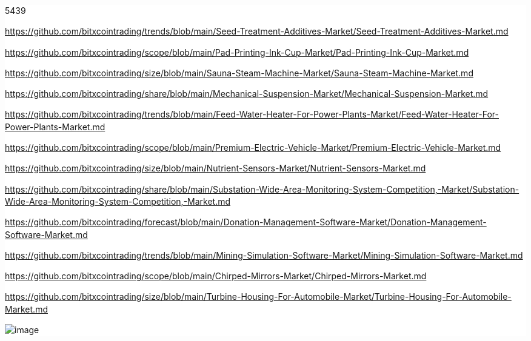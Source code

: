 5439</p><p><a href="https://github.com/bitxcointrading/trends/blob/main/Seed-Treatment-Additives-Market/Seed-Treatment-Additives-Market.md">https://github.com/bitxcointrading/trends/blob/main/Seed-Treatment-Additives-Market/Seed-Treatment-Additives-Market.md</a></p><p><a href="https://github.com/bitxcointrading/scope/blob/main/Pad-Printing-Ink-Cup-Market/Pad-Printing-Ink-Cup-Market.md">https://github.com/bitxcointrading/scope/blob/main/Pad-Printing-Ink-Cup-Market/Pad-Printing-Ink-Cup-Market.md</a></p><p><a href="https://github.com/bitxcointrading/size/blob/main/Sauna-Steam-Machine-Market/Sauna-Steam-Machine-Market.md">https://github.com/bitxcointrading/size/blob/main/Sauna-Steam-Machine-Market/Sauna-Steam-Machine-Market.md</a></p><p><a href="https://github.com/bitxcointrading/share/blob/main/Mechanical-Suspension-Market/Mechanical-Suspension-Market.md">https://github.com/bitxcointrading/share/blob/main/Mechanical-Suspension-Market/Mechanical-Suspension-Market.md</a></p><p><a href="https://github.com/bitxcointrading/trends/blob/main/Feed-Water-Heater-For-Power-Plants-Market/Feed-Water-Heater-For-Power-Plants-Market.md">https://github.com/bitxcointrading/trends/blob/main/Feed-Water-Heater-For-Power-Plants-Market/Feed-Water-Heater-For-Power-Plants-Market.md</a></p><p><a href="https://github.com/bitxcointrading/scope/blob/main/Premium-Electric-Vehicle-Market/Premium-Electric-Vehicle-Market.md">https://github.com/bitxcointrading/scope/blob/main/Premium-Electric-Vehicle-Market/Premium-Electric-Vehicle-Market.md</a></p><p><a href="https://github.com/bitxcointrading/size/blob/main/Nutrient-Sensors-Market/Nutrient-Sensors-Market.md">https://github.com/bitxcointrading/size/blob/main/Nutrient-Sensors-Market/Nutrient-Sensors-Market.md</a></p><p><a href="https://github.com/bitxcointrading/share/blob/main/Substation-Wide-Area-Monitoring-System-Competition,-Market/Substation-Wide-Area-Monitoring-System-Competition,-Market.md">https://github.com/bitxcointrading/share/blob/main/Substation-Wide-Area-Monitoring-System-Competition,-Market/Substation-Wide-Area-Monitoring-System-Competition,-Market.md</a></p><p><a href="https://github.com/bitxcointrading/forecast/blob/main/Donation-Management-Software-Market/Donation-Management-Software-Market.md">https://github.com/bitxcointrading/forecast/blob/main/Donation-Management-Software-Market/Donation-Management-Software-Market.md</a></p><p><a href="https://github.com/bitxcointrading/trends/blob/main/Mining-Simulation-Software-Market/Mining-Simulation-Software-Market.md">https://github.com/bitxcointrading/trends/blob/main/Mining-Simulation-Software-Market/Mining-Simulation-Software-Market.md</a></p><p><a href="https://github.com/bitxcointrading/scope/blob/main/Chirped-Mirrors-Market/Chirped-Mirrors-Market.md">https://github.com/bitxcointrading/scope/blob/main/Chirped-Mirrors-Market/Chirped-Mirrors-Market.md</a></p><p><a href="https://github.com/bitxcointrading/size/blob/main/Turbine-Housing-For-Automobile-Market/Turbine-Housing-For-Automobile-Market.md">https://github.com/bitxcointrading/size/blob/main/Turbine-Housing-For-Automobile-Market/Turbine-Housing-For-Automobile-Market.md</a></p>
![image](https://github.com/user-attachments/assets/0c4e8b91-8929-45c4-8475-784aa3e71fc6)
